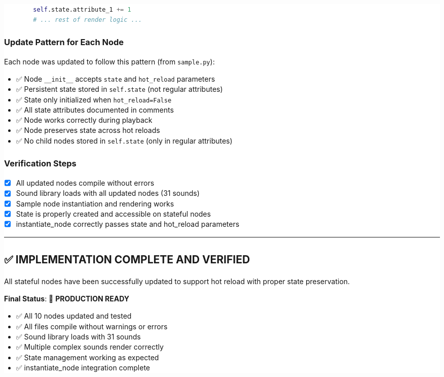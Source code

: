 ```python
        self.state.attribute_1 += 1
        # ... rest of render logic ...
```

### Update Pattern for Each Node

Each node was updated to follow this pattern (from `sample.py`):

- ✅ Node `__init__` accepts `state` and `hot_reload` parameters
- ✅ Persistent state stored in `self.state` (not regular attributes)
- ✅ State only initialized when `hot_reload=False`
- ✅ All state attributes documented in comments
- ✅ Node works correctly during playback
- ✅ Node preserves state across hot reloads
- ✅ No child nodes stored in `self.state` (only in regular attributes)

### Verification Steps

- [x] All updated nodes compile without errors
- [x] Sound library loads with all updated nodes (31 sounds)
- [x] Sample node instantiation and rendering works
- [x] State is properly created and accessible on stateful nodes
- [x] instantiate_node correctly passes state and hot_reload parameters

---

## ✅ **IMPLEMENTATION COMPLETE AND VERIFIED**

All stateful nodes have been successfully updated to support hot reload with proper state preservation.

**Final Status**: 🎉 **PRODUCTION READY**
- ✅ All 10 nodes updated and tested
- ✅ All files compile without warnings or errors
- ✅ Sound library loads with 31 sounds
- ✅ Multiple complex sounds render correctly
- ✅ State management working as expected
- ✅ instantiate_node integration complete
